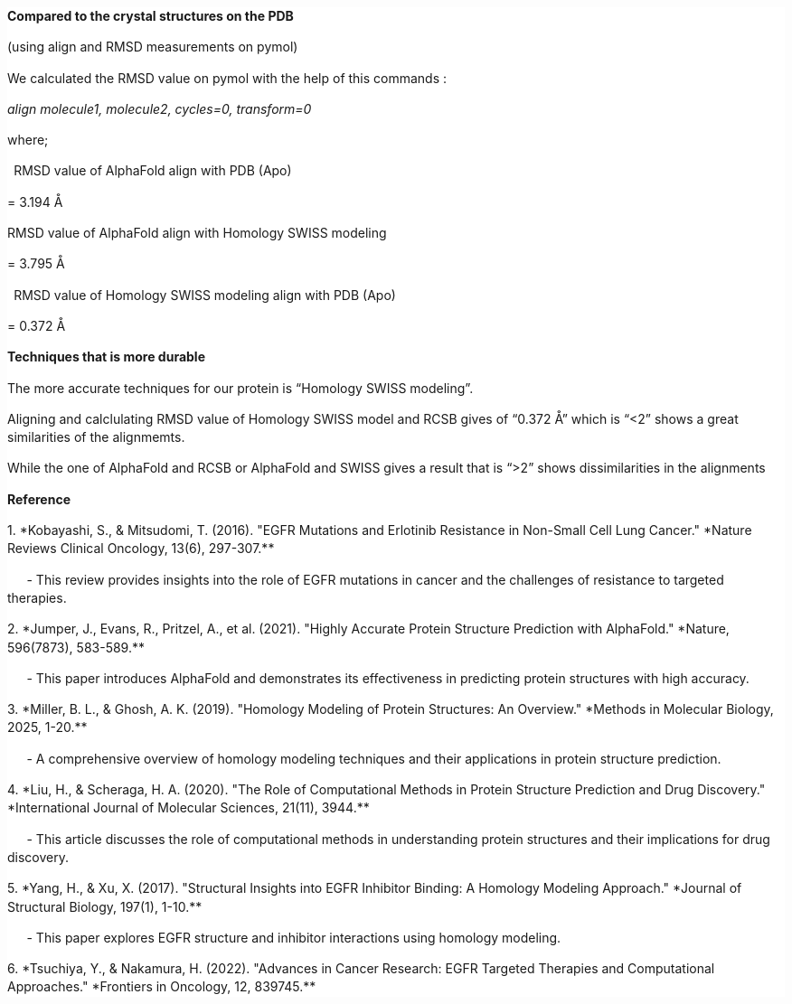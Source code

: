 
  **Compared to the crystal structures on the PDB**

  (using align and RMSD measurements on pymol)

  We calculated the RMSD value on pymol with the help of this commands : 

  *align molecule1, molecule2, cycles=0, transform=0*

  where;

  ` `RMSD value of AlphaFold align with PDB (Apo)

  = 3.194 Å

  RMSD value of AlphaFold align with Homology SWISS modeling 

  = 3.795 Å

  ` `RMSD value of Homology SWISS modeling align with PDB (Apo)

  = 0.372  Å

  **Techniques that is more durable**

  The more accurate techniques for our protein is “Homology SWISS modeling”.

  Aligning and calclulating RMSD value of Homology SWISS model and RCSB gives  of “0.372  Å” which is “<2” shows a great similarities of the alignmemts.

  While the one of AlphaFold and RCSB or  AlphaFold and SWISS gives a result that is “>2” shows  dissimilarities in the alignments

  **Reference**

  1\. \*Kobayashi, S., & Mitsudomi, T. (2016). "EGFR Mutations and Erlotinib Resistance in Non-Small Cell Lung Cancer." \*Nature Reviews Clinical Oncology, 13(6), 297-307.\*\*

  `   `- This review provides insights into the role of EGFR mutations in cancer and the challenges of resistance to targeted therapies.

  2\. \*Jumper, J., Evans, R., Pritzel, A., et al. (2021). "Highly Accurate Protein Structure Prediction with AlphaFold." \*Nature, 596(7873), 583-589.\*\*

  `   `- This paper introduces AlphaFold and demonstrates its effectiveness in predicting protein structures with high accuracy.

  3\. \*Miller, B. L., & Ghosh, A. K. (2019). "Homology Modeling of Protein Structures: An Overview." \*Methods in Molecular Biology, 2025, 1-20.\*\*

  `   `- A comprehensive overview of homology modeling techniques and their applications in protein structure prediction.

  4\. \*Liu, H., & Scheraga, H. A. (2020). "The Role of Computational Methods in Protein Structure Prediction and Drug Discovery." \*International Journal of Molecular Sciences, 21(11), 3944.\*\*

  `   `- This article discusses the role of computational methods in understanding protein structures and their implications for drug discovery.

  5\. \*Yang, H., & Xu, X. (2017). "Structural Insights into EGFR Inhibitor Binding: A Homology Modeling Approach." \*Journal of Structural Biology, 197(1), 1-10.\*\*

  `   `- This paper explores EGFR structure and inhibitor interactions using homology modeling.

  6\. \*Tsuchiya, Y., & Nakamura, H. (2022). "Advances in Cancer Research: EGFR Targeted Therapies and Computational Approaches." \*Frontiers in Oncology, 12, 839745.\*\*

